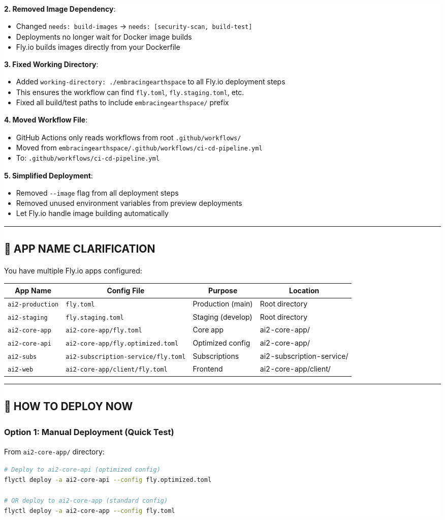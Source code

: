 **2. Removed Image Dependency**:
- Changed `needs: build-images` → `needs: [security-scan, build-test]`
- Deployments no longer wait for Docker image builds
- Fly.io builds images directly from your Dockerfile

**3. Fixed Working Directory**:
- Added `working-directory: ./embracingearthspace` to all Fly.io deployment steps
- This ensures the workflow can find `fly.toml`, `fly.staging.toml`, etc.
- Fixed all build/test paths to include `embracingearthspace/` prefix

**4. Moved Workflow File**:
- GitHub Actions only reads workflows from root `.github/workflows/`
- Moved from `embracingearthspace/.github/workflows/ci-cd-pipeline.yml`
- To: `.github/workflows/ci-cd-pipeline.yml`

**5. Simplified Deployment**:
- Removed `--image` flag from all deployment steps
- Removed unused environment variables from preview deployments
- Let Fly.io handle image building automatically

---

## 🎯 **APP NAME CLARIFICATION**

You have multiple Fly.io apps configured:

| App Name | Config File | Purpose | Location |
|----------|-------------|---------|----------|
| `ai2-production` | `fly.toml` | Production (main) | Root directory |
| `ai2-staging` | `fly.staging.toml` | Staging (develop) | Root directory |
| `ai2-core-app` | `ai2-core-app/fly.toml` | Core app | ai2-core-app/ |
| `ai2-core-api` | `ai2-core-app/fly.optimized.toml` | Optimized config | ai2-core-app/ |
| `ai2-subs` | `ai2-subscription-service/fly.toml` | Subscriptions | ai2-subscription-service/ |
| `ai2-web` | `ai2-core-app/client/fly.toml` | Frontend | ai2-core-app/client/ |

---

## 🚀 **HOW TO DEPLOY NOW**

### Option 1: Manual Deployment (Quick Test)

From `ai2-core-app/` directory:

```bash
# Deploy to ai2-core-api (optimized config)
flyctl deploy -a ai2-core-api --config fly.optimized.toml

# OR deploy to ai2-core-app (standard config)
flyctl deploy -a ai2-core-app --config fly.toml
```
